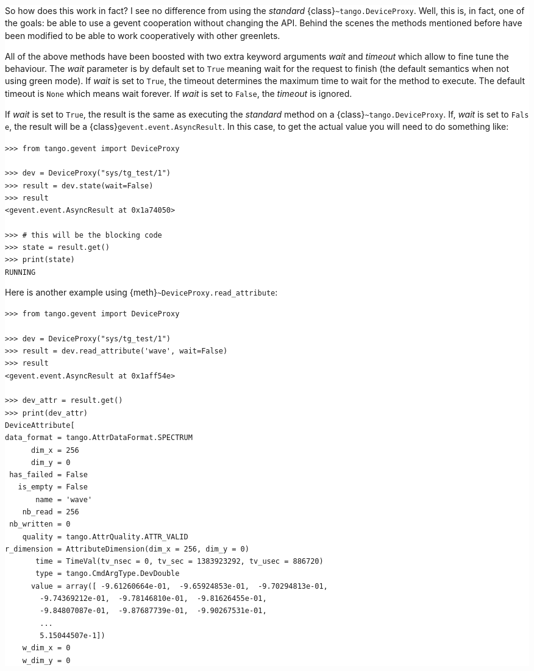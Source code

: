 So how does this work in fact? I see no difference from using the *standard*
{class}`~tango.DeviceProxy`.
Well, this is, in fact, one of the goals: be able to use a gevent cooperation
without changing the API. Behind the scenes the methods mentioned before have
been modified to be able to work cooperatively with other greenlets.

All of the above methods have been boosted with two extra keyword arguments
*wait* and *timeout* which allow to fine tune the behaviour.
The *wait* parameter is by default set to `True` meaning wait for the request
to finish (the default semantics when not using green mode).
If *wait* is set to `True`, the timeout determines the maximum time to wait for
the method to execute. The default timeout is `None` which means wait forever.
If *wait* is set to `False`, the *timeout* is ignored.

If *wait* is set to `True`, the result is the same as executing the
*standard* method on a {class}`~tango.DeviceProxy`.
If, *wait* is set to `False`, the result will be a
{class}`gevent.event.AsyncResult`. In this case, to get the actual value
you will need to do something like:

```
>>> from tango.gevent import DeviceProxy

>>> dev = DeviceProxy("sys/tg_test/1")
>>> result = dev.state(wait=False)
>>> result
<gevent.event.AsyncResult at 0x1a74050>

>>> # this will be the blocking code
>>> state = result.get()
>>> print(state)
RUNNING
```

Here is another example using {meth}`~DeviceProxy.read_attribute`:

```
>>> from tango.gevent import DeviceProxy

>>> dev = DeviceProxy("sys/tg_test/1")
>>> result = dev.read_attribute('wave', wait=False)
>>> result
<gevent.event.AsyncResult at 0x1aff54e>

>>> dev_attr = result.get()
>>> print(dev_attr)
DeviceAttribute[
data_format = tango.AttrDataFormat.SPECTRUM
      dim_x = 256
      dim_y = 0
 has_failed = False
   is_empty = False
       name = 'wave'
    nb_read = 256
 nb_written = 0
    quality = tango.AttrQuality.ATTR_VALID
r_dimension = AttributeDimension(dim_x = 256, dim_y = 0)
       time = TimeVal(tv_nsec = 0, tv_sec = 1383923292, tv_usec = 886720)
       type = tango.CmdArgType.DevDouble
      value = array([ -9.61260664e-01,  -9.65924853e-01,  -9.70294813e-01,
        -9.74369212e-01,  -9.78146810e-01,  -9.81626455e-01,
        -9.84807087e-01,  -9.87687739e-01,  -9.90267531e-01,
        ...
        5.15044507e-1])
    w_dim_x = 0
    w_dim_y = 0
```